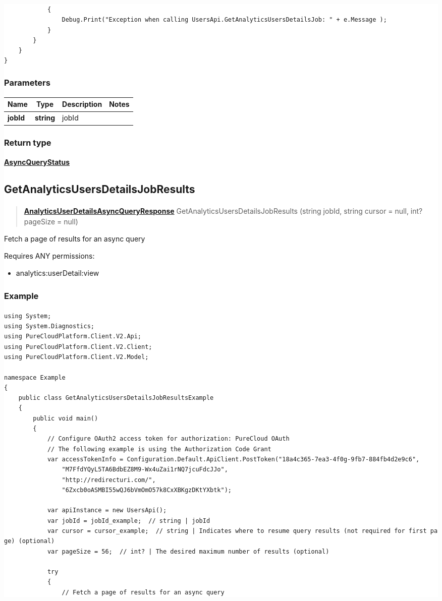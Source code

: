 ```{"language":"csharp"}
            {
                Debug.Print("Exception when calling UsersApi.GetAnalyticsUsersDetailsJob: " + e.Message );
            }
        }
    }
}
```

### Parameters


|Name | Type | Description  | Notes |
|------------- | ------------- | ------------- | -------------|
| **jobId** | **string**| jobId |  |

### Return type

[**AsyncQueryStatus**](AsyncQueryStatus)


## GetAnalyticsUsersDetailsJobResults

> [**AnalyticsUserDetailsAsyncQueryResponse**](AnalyticsUserDetailsAsyncQueryResponse) GetAnalyticsUsersDetailsJobResults (string jobId, string cursor = null, int? pageSize = null)


Fetch a page of results for an async query

Requires ANY permissions: 

* analytics:userDetail:view

### Example
```{"language":"csharp"}
using System;
using System.Diagnostics;
using PureCloudPlatform.Client.V2.Api;
using PureCloudPlatform.Client.V2.Client;
using PureCloudPlatform.Client.V2.Model;

namespace Example
{
    public class GetAnalyticsUsersDetailsJobResultsExample
    {
        public void main()
        { 
            // Configure OAuth2 access token for authorization: PureCloud OAuth
            // The following example is using the Authorization Code Grant
            var accessTokenInfo = Configuration.Default.ApiClient.PostToken("18a4c365-7ea3-4f0g-9fb7-884fb4d2e9c6",
                "M7FfdYQyL5TA6BdbEZ8M9-Wx4uZai1rNQ7jcuFdcJJo",
                "http://redirecturi.com/",
                "6Zxcb0oASMBI55wQJ6bVmOmO57k8CxXBKgzDKtYXbtk");

            var apiInstance = new UsersApi();
            var jobId = jobId_example;  // string | jobId
            var cursor = cursor_example;  // string | Indicates where to resume query results (not required for first page) (optional) 
            var pageSize = 56;  // int? | The desired maximum number of results (optional) 

            try
            { 
                // Fetch a page of results for an async query
```